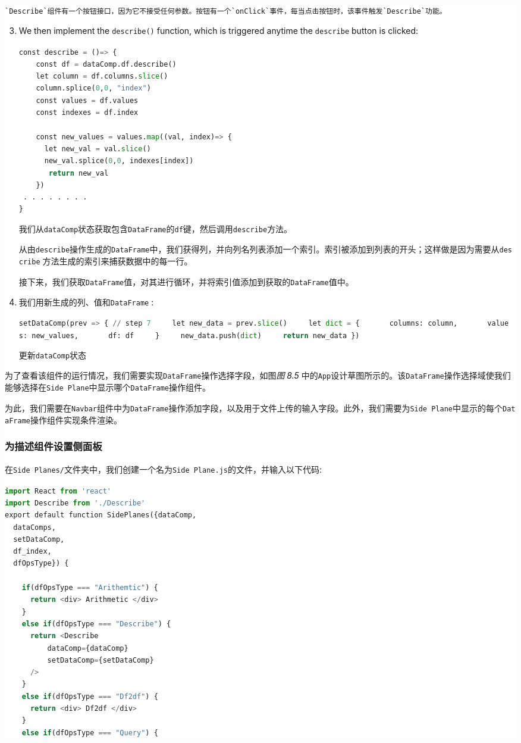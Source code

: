     `Describe`组件有一个按钮接口，因为它不接受任何参数。按钮有一个`onClick`事件，每当点击按钮时，该事件触发`Describe`功能。

3.  We then implement the `describe()` function, which is triggered anytime the `describe` button is clicked:

    ```py
    const describe = ()=> {
        const df = dataComp.df.describe()
        let column = df.columns.slice()
        column.splice(0,0, "index")
        const values = df.values 
        const indexes = df.index

        const new_values = values.map((val, index)=> {
          let new_val = val.slice()
          new_val.splice(0,0, indexes[index]) 
           return new_val
        })
     . . . . . . . . 
    }
    ```

    我们从`dataComp`状态获取包含`DataFrame`的`df`键，然后调用`describe`方法。

    从由`describe`操作生成的`DataFrame`中，我们获得列，并向列名列表添加一个索引。索引被添加到列表的开头；这样做是因为需要从`describe` 方法生成的索引来捕获数据中的每一行。

    接下来，我们获取`DataFrame`值，对其进行循环，并将索引值添加到获取的`DataFrame`值中。

4.  我们用新生成的列、值和`DataFrame` :

    ```py
    setDataComp(prev => { // step 7     let new_data = prev.slice()     let dict = {       columns: column,       values: new_values,       df: df     }     new_data.push(dict)     return new_data })
    ```

    更新`dataComp`状态

为了查看该组件的运行情况，我们需要实现`DataFrame`操作选择字段，如图*图 8.5* 中的`App`设计草图所示的。该`DataFrame`操作选择域使我们能够选择在`Side Plane`中显示哪个`DataFrame`操作组件。

为此，我们需要在`Navbar`组件中为`DataFrame`操作添加字段，以及用于文件上传的输入字段。此外，我们需要为`Side Plane`中显示的每个`DataFrame`操作组件实现条件渲染。

### 为描述组件设置侧面板

在`Side Planes/`文件夹中，我们创建一个名为`Side Plane.js`的文件，并输入以下代码:

```py
import React from 'react'
import Describe from './Describe'
export default function SidePlanes({dataComp, 
  dataComps,
  setDataComp,
  df_index,
  dfOpsType}) {

    if(dfOpsType === "Arithemtic") {
      return <div> Arithmetic </div>
    }
    else if(dfOpsType === "Describe") {
      return <Describe 
          dataComp={dataComp}
          setDataComp={setDataComp}
      />
    }
    else if(dfOpsType === "Df2df") {
      return <div> Df2df </div>
    } 
    else if(dfOpsType === "Query") {
```